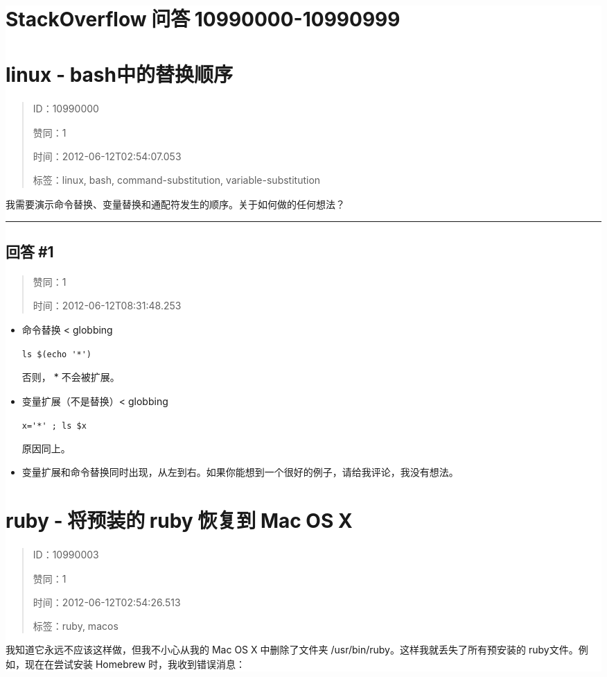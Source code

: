 # StackOverflow 问答 10990000-10990999

# linux - bash中的替换顺序

> ID：10990000
> 
> 赞同：1
> 
> 时间：2012-06-12T02:54:07.053
> 
> 标签：linux, bash, command-substitution, variable-substitution

我需要演示命令替换、变量替换和通配符发生的顺序。关于如何做的任何想法？

* * *

## 回答 #1

> 赞同：1
> 
> 时间：2012-06-12T08:31:48.253

*   命令替换 < globbing

    ```
    ls $(echo '*') 
    ```

    否则， * 不会被扩展。

*   变量扩展（不是替换）< globbing

    ```
    x='*' ; ls $x 
    ```

    原因同上。

*   变量扩展和命令替换同时出现，从左到右。如果你能想到一个很好的例子，请给我评论，我没有想法。

# ruby - 将预装的 ruby 恢复到 Mac OS X

> ID：10990003
> 
> 赞同：1
> 
> 时间：2012-06-12T02:54:26.513
> 
> 标签：ruby, macos

我知道它永远不应该这样做，但我不小心从我的 Mac OS X 中删除了文件夹 /usr/bin/ruby。这样我就丢失了所有预安装的 ruby​​ 文件。例如，现在在尝试安装 Homebrew 时，我收到错误消息：
